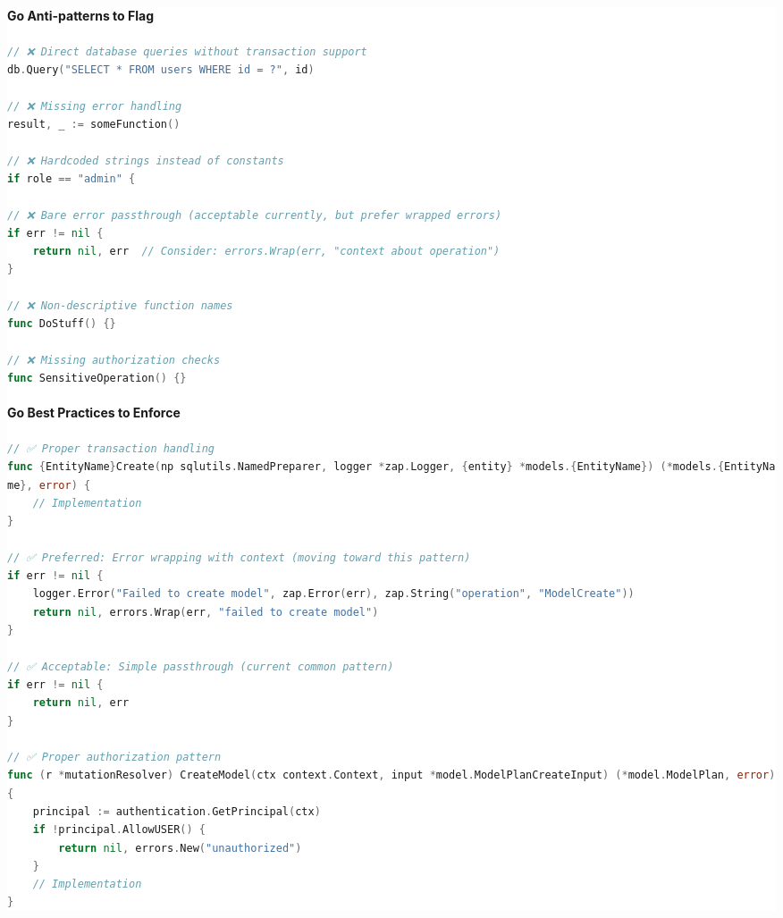 #### Go Anti-patterns to Flag
```go
// ❌ Direct database queries without transaction support
db.Query("SELECT * FROM users WHERE id = ?", id)

// ❌ Missing error handling
result, _ := someFunction()

// ❌ Hardcoded strings instead of constants
if role == "admin" {

// ❌ Bare error passthrough (acceptable currently, but prefer wrapped errors)
if err != nil {
    return nil, err  // Consider: errors.Wrap(err, "context about operation")
}

// ❌ Non-descriptive function names
func DoStuff() {}

// ❌ Missing authorization checks
func SensitiveOperation() {}
```

#### Go Best Practices to Enforce
```go
// ✅ Proper transaction handling
func {EntityName}Create(np sqlutils.NamedPreparer, logger *zap.Logger, {entity} *models.{EntityName}) (*models.{EntityName}, error) {
    // Implementation
}

// ✅ Preferred: Error wrapping with context (moving toward this pattern)
if err != nil {
    logger.Error("Failed to create model", zap.Error(err), zap.String("operation", "ModelCreate"))
    return nil, errors.Wrap(err, "failed to create model")
}

// ✅ Acceptable: Simple passthrough (current common pattern)
if err != nil {
    return nil, err
}

// ✅ Proper authorization pattern
func (r *mutationResolver) CreateModel(ctx context.Context, input *model.ModelPlanCreateInput) (*model.ModelPlan, error) {
    principal := authentication.GetPrincipal(ctx)
    if !principal.AllowUSER() {
        return nil, errors.New("unauthorized")
    }
    // Implementation
}
```

